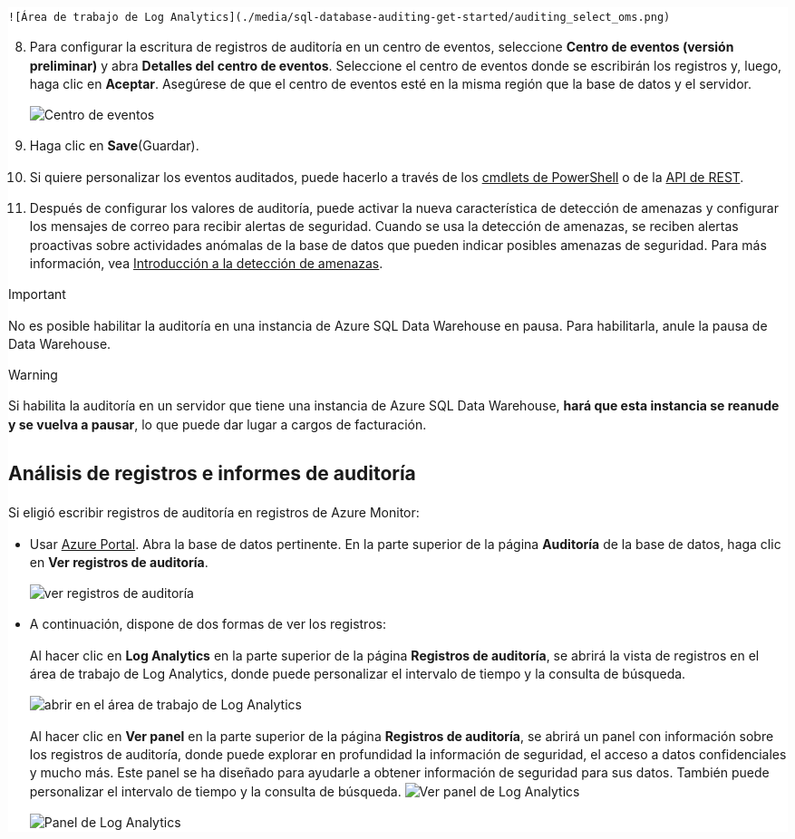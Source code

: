     ![Área de trabajo de Log Analytics](./media/sql-database-auditing-get-started/auditing_select_oms.png)

8. Para configurar la escritura de registros de auditoría en un centro de eventos, seleccione **Centro de eventos (versión preliminar)** y abra **Detalles del centro de eventos**. Seleccione el centro de eventos donde se escribirán los registros y, luego, haga clic en **Aceptar**. Asegúrese de que el centro de eventos esté en la misma región que la base de datos y el servidor.

    ![Centro de eventos](./media/sql-database-auditing-get-started/auditing_select_event_hub.png)

9. Haga clic en **Save**(Guardar).
10. Si quiere personalizar los eventos auditados, puede hacerlo a través de los [cmdlets de PowerShell](#subheading-7) o de la [API de REST](#subheading-9).
11. Después de configurar los valores de auditoría, puede activar la nueva característica de detección de amenazas y configurar los mensajes de correo para recibir alertas de seguridad. Cuando se usa la detección de amenazas, se reciben alertas proactivas sobre actividades anómalas de la base de datos que pueden indicar posibles amenazas de seguridad. Para más información, vea [Introducción a la detección de amenazas](sql-database-threat-detection-get-started.md).

> [!IMPORTANT]
> No es posible habilitar la auditoría en una instancia de Azure SQL Data Warehouse en pausa. Para habilitarla, anule la pausa de Data Warehouse.

> [!WARNING]
> Si habilita la auditoría en un servidor que tiene una instancia de Azure SQL Data Warehouse, **hará que esta instancia se reanude y se vuelva a pausar**, lo que puede dar lugar a cargos de facturación.

## <a id="subheading-3"></a>Análisis de registros e informes de auditoría

Si eligió escribir registros de auditoría en registros de Azure Monitor:

- Usar [Azure Portal](https://portal.azure.com).  Abra la base de datos pertinente. En la parte superior de la página **Auditoría** de la base de datos, haga clic en **Ver registros de auditoría**.

    ![ver registros de auditoría](./media/sql-database-auditing-get-started/auditing-view-audit-logs.png)

- A continuación, dispone de dos formas de ver los registros:
    
    Al hacer clic en **Log Analytics** en la parte superior de la página **Registros de auditoría**, se abrirá la vista de registros en el área de trabajo de Log Analytics, donde puede personalizar el intervalo de tiempo y la consulta de búsqueda.
    
    ![abrir en el área de trabajo de Log Analytics](./media/sql-database-auditing-get-started/auditing-log-analytics.png)

    Al hacer clic en **Ver panel** en la parte superior de la página **Registros de auditoría**, se abrirá un panel con información sobre los registros de auditoría, donde puede explorar en profundidad la información de seguridad, el acceso a datos confidenciales y mucho más. Este panel se ha diseñado para ayudarle a obtener información de seguridad para sus datos.
    También puede personalizar el intervalo de tiempo y la consulta de búsqueda. 
    ![Ver panel de Log Analytics](media/sql-database-auditing-get-started/auditing-view-dashboard.png)

    ![Panel de Log Analytics](media/sql-database-auditing-get-started/auditing-log-analytics-dashboard.png)


[Azure SQL Database Auditing overview]: #subheading-1
[Set up auditing for your database]: #subheading-2
[Analyze audit logs and reports]: #subheading-3
[Practices for usage in production]: #subheading-5
[Storage Key Regeneration]: #subheading-6
[Manage SQL database auditing using Azure PowerShell]: #subheading-7
[Blob/Table differences in Server auditing policy inheritance]: (#subheading-8)
[Manage SQL database auditing using REST API]: #subheading-9
[Manage SQL database auditing using ARM templates]: #subheading-10
[1]: ./media/sql-database-auditing-get-started/1_auditing_get_started_settings.png
[2]: ./media/sql-database-auditing-get-started/2_auditing_get_started_server_inherit.png
[3]: ./media/sql-database-auditing-get-started/3_auditing_get_started_turn_on.png
[4]: ./media/sql-database-auditing-get-started/4_auditing_get_started_storage_details.png
[5]: ./media/sql-database-auditing-get-started/5_auditing_get_started_storage_key_regeneration.png
[6]: ./media/sql-database-auditing-get-started/6_auditing_get_started_regenerate_key.png
[7]: ./media/sql-database-auditing-get-started/7_auditing_get_started_blob_view_audit_logs.png
[8]: ./media/sql-database-auditing-get-started/8_auditing_get_started_blob_audit_records.png
[9]: ./media/sql-database-auditing-get-started/9_auditing_get_started_ssms_1.png
[10]: ./media/sql-database-auditing-get-started/10_auditing_get_started_ssms_2.png